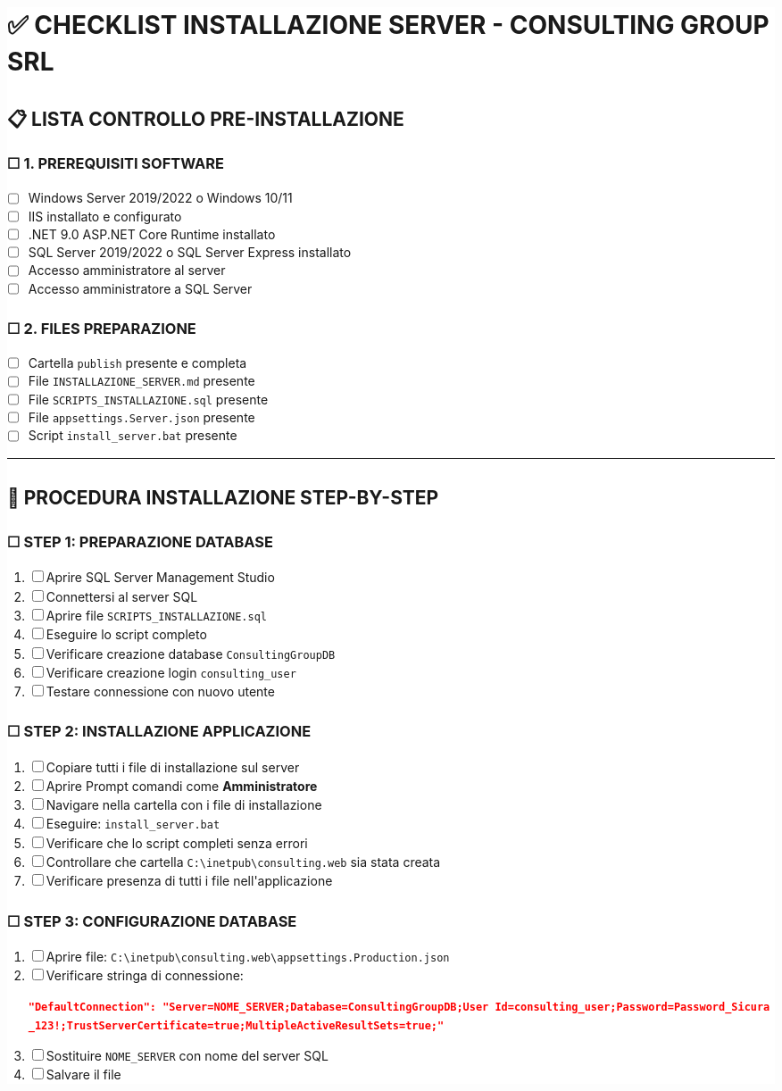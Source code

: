 # ✅ CHECKLIST INSTALLAZIONE SERVER - CONSULTING GROUP SRL

## 📋 LISTA CONTROLLO PRE-INSTALLAZIONE

### ☐ 1. PREREQUISITI SOFTWARE
- ☐ Windows Server 2019/2022 o Windows 10/11
- ☐ IIS installato e configurato
- ☐ .NET 9.0 ASP.NET Core Runtime installato
- ☐ SQL Server 2019/2022 o SQL Server Express installato
- ☐ Accesso amministratore al server
- ☐ Accesso amministratore a SQL Server

### ☐ 2. FILES PREPARAZIONE
- ☐ Cartella `publish` presente e completa
- ☐ File `INSTALLAZIONE_SERVER.md` presente
- ☐ File `SCRIPTS_INSTALLAZIONE.sql` presente
- ☐ File `appsettings.Server.json` presente
- ☐ Script `install_server.bat` presente

---

## 🚀 PROCEDURA INSTALLAZIONE STEP-BY-STEP

### ☐ STEP 1: PREPARAZIONE DATABASE
1. ☐ Aprire SQL Server Management Studio
2. ☐ Connettersi al server SQL
3. ☐ Aprire file `SCRIPTS_INSTALLAZIONE.sql`
4. ☐ Eseguire lo script completo
5. ☐ Verificare creazione database `ConsultingGroupDB`
6. ☐ Verificare creazione login `consulting_user`
7. ☐ Testare connessione con nuovo utente

### ☐ STEP 2: INSTALLAZIONE APPLICAZIONE
1. ☐ Copiare tutti i file di installazione sul server
2. ☐ Aprire Prompt comandi come **Amministratore**
3. ☐ Navigare nella cartella con i file di installazione
4. ☐ Eseguire: `install_server.bat`
5. ☐ Verificare che lo script completi senza errori
6. ☐ Controllare che cartella `C:\inetpub\consulting.web` sia stata creata
7. ☐ Verificare presenza di tutti i file nell'applicazione

### ☐ STEP 3: CONFIGURAZIONE DATABASE
1. ☐ Aprire file: `C:\inetpub\consulting.web\appsettings.Production.json`
2. ☐ Verificare stringa di connessione:
   ```json
   "DefaultConnection": "Server=NOME_SERVER;Database=ConsultingGroupDB;User Id=consulting_user;Password=Password_Sicura_123!;TrustServerCertificate=true;MultipleActiveResultSets=true;"
   ```
3. ☐ Sostituire `NOME_SERVER` con nome del server SQL
4. ☐ Salvare il file
